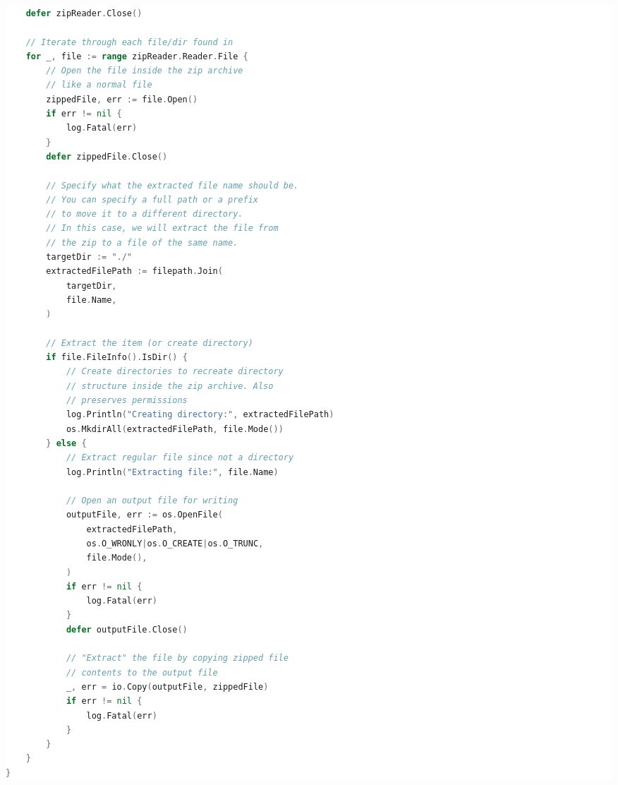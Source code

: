 ```go
    defer zipReader.Close()

    // Iterate through each file/dir found in
    for _, file := range zipReader.Reader.File {
        // Open the file inside the zip archive
        // like a normal file
        zippedFile, err := file.Open()
        if err != nil {
            log.Fatal(err)
        }
        defer zippedFile.Close()
        
        // Specify what the extracted file name should be.
        // You can specify a full path or a prefix
        // to move it to a different directory. 
        // In this case, we will extract the file from
        // the zip to a file of the same name.
        targetDir := "./"
        extractedFilePath := filepath.Join(
            targetDir,
            file.Name,
        )

        // Extract the item (or create directory)
        if file.FileInfo().IsDir() {
            // Create directories to recreate directory
            // structure inside the zip archive. Also
            // preserves permissions
            log.Println("Creating directory:", extractedFilePath)
            os.MkdirAll(extractedFilePath, file.Mode())
        } else {
            // Extract regular file since not a directory
            log.Println("Extracting file:", file.Name)

            // Open an output file for writing
            outputFile, err := os.OpenFile(
                extractedFilePath,
                os.O_WRONLY|os.O_CREATE|os.O_TRUNC,
                file.Mode(),
            )
            if err != nil {
                log.Fatal(err)
            }
            defer outputFile.Close()

            // "Extract" the file by copying zipped file
            // contents to the output file
            _, err = io.Copy(outputFile, zippedFile)
            if err != nil {
                log.Fatal(err)
            }
        }
    }
}
```
